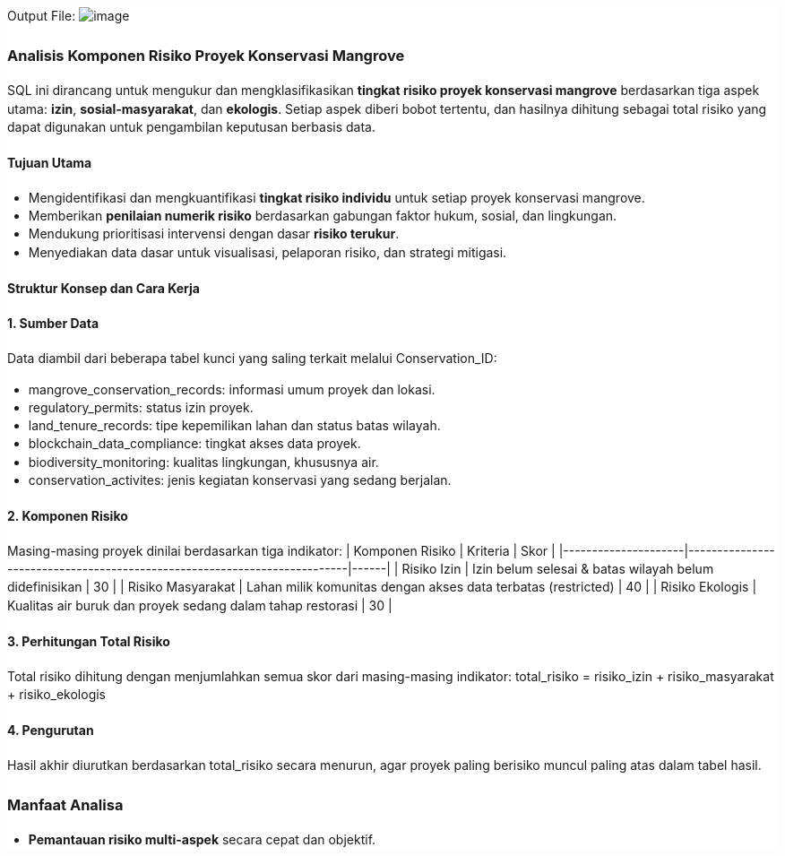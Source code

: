 Output File:
<img width="604" height="84" alt="image" src="https://github.com/user-attachments/assets/240e0c1d-c719-4d26-a6f4-3a542019a94c" />

### Analisis Komponen Risiko Proyek Konservasi Mangrove

SQL ini dirancang untuk mengukur dan mengklasifikasikan **tingkat risiko proyek konservasi mangrove** berdasarkan tiga aspek utama: **izin**, **sosial-masyarakat**, dan **ekologis**. Setiap aspek diberi bobot tertentu, dan hasilnya dihitung sebagai total risiko yang dapat digunakan untuk pengambilan keputusan berbasis data.

#### Tujuan Utama
- Mengidentifikasi dan mengkuantifikasi **tingkat risiko individu** untuk setiap proyek konservasi mangrove.
- Memberikan **penilaian numerik risiko** berdasarkan gabungan faktor hukum, sosial, dan lingkungan.
- Mendukung prioritisasi intervensi dengan dasar **risiko terukur**.
- Menyediakan data dasar untuk visualisasi, pelaporan risiko, dan strategi mitigasi.

#### Struktur Konsep dan Cara Kerja
#### 1. **Sumber Data**
Data diambil dari beberapa tabel kunci yang saling terkait melalui Conservation_ID:
- mangrove_conservation_records: informasi umum proyek dan lokasi.
- regulatory_permits: status izin proyek.
- land_tenure_records: tipe kepemilikan lahan dan status batas wilayah.
- blockchain_data_compliance: tingkat akses data proyek.
- biodiversity_monitoring: kualitas lingkungan, khususnya air.
- conservation_activites: jenis kegiatan konservasi yang sedang berjalan.

#### 2. **Komponen Risiko**
Masing-masing proyek dinilai berdasarkan tiga indikator:
| Komponen Risiko     | Kriteria                                                                 | Skor |
|---------------------|--------------------------------------------------------------------------|------|
| Risiko Izin         | Izin belum selesai & batas wilayah belum didefinisikan                   | 30   |
| Risiko Masyarakat   | Lahan milik komunitas dengan akses data terbatas (restricted)            | 40   |
| Risiko Ekologis     | Kualitas air buruk dan proyek sedang dalam tahap restorasi               | 30   |

#### 3. **Perhitungan Total Risiko**
Total risiko dihitung dengan menjumlahkan semua skor dari masing-masing indikator: total_risiko = risiko_izin + risiko_masyarakat + risiko_ekologis

#### 4. **Pengurutan**
Hasil akhir diurutkan berdasarkan total_risiko secara menurun, agar proyek paling berisiko muncul paling atas dalam tabel hasil.

### Manfaat Analisa
- **Pemantauan risiko multi-aspek** secara cepat dan objektif.
